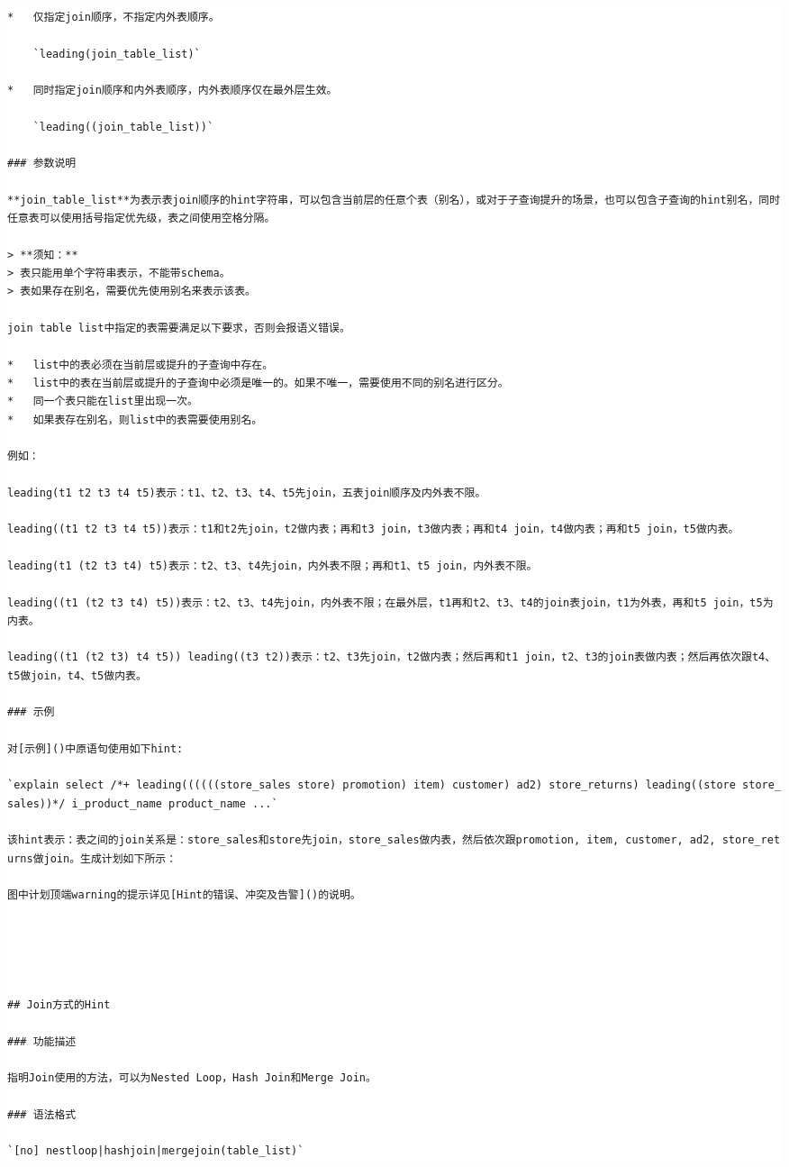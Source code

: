 ```
*   仅指定join顺序，不指定内外表顺序。

    `leading(join_table_list)` 

*   同时指定join顺序和内外表顺序，内外表顺序仅在最外层生效。

    `leading((join_table_list))` 

### 参数说明

**join_table_list**为表示表join顺序的hint字符串，可以包含当前层的任意个表（别名），或对于子查询提升的场景，也可以包含子查询的hint别名，同时任意表可以使用括号指定优先级，表之间使用空格分隔。

> **须知：**  
> 表只能用单个字符串表示，不能带schema。  
> 表如果存在别名，需要优先使用别名来表示该表。

join table list中指定的表需要满足以下要求，否则会报语义错误。

*   list中的表必须在当前层或提升的子查询中存在。
*   list中的表在当前层或提升的子查询中必须是唯一的。如果不唯一，需要使用不同的别名进行区分。
*   同一个表只能在list里出现一次。
*   如果表存在别名，则list中的表需要使用别名。

例如：

leading(t1 t2 t3 t4 t5)表示：t1、t2、t3、t4、t5先join，五表join顺序及内外表不限。

leading((t1 t2 t3 t4 t5))表示：t1和t2先join，t2做内表；再和t3 join，t3做内表；再和t4 join，t4做内表；再和t5 join，t5做内表。

leading(t1 (t2 t3 t4) t5)表示：t2、t3、t4先join，内外表不限；再和t1、t5 join，内外表不限。

leading((t1 (t2 t3 t4) t5))表示：t2、t3、t4先join，内外表不限；在最外层，t1再和t2、t3、t4的join表join，t1为外表，再和t5 join，t5为内表。

leading((t1 (t2 t3) t4 t5)) leading((t3 t2))表示：t2、t3先join，t2做内表；然后再和t1 join，t2、t3的join表做内表；然后再依次跟t4、t5做join，t4、t5做内表。

### 示例

对[示例]()中原语句使用如下hint:

`explain select /*+ leading((((((store_sales store) promotion) item) customer) ad2) store_returns) leading((store store_sales))*/ i_product_name product_name ...`

该hint表示：表之间的join关系是：store_sales和store先join，store_sales做内表，然后依次跟promotion, item, customer, ad2, store_returns做join。生成计划如下所示：

图中计划顶端warning的提示详见[Hint的错误、冲突及告警]()的说明。





## Join方式的Hint

### 功能描述

指明Join使用的方法，可以为Nested Loop，Hash Join和Merge Join。

### 语法格式

`[no] nestloop|hashjoin|mergejoin(table_list)`
```